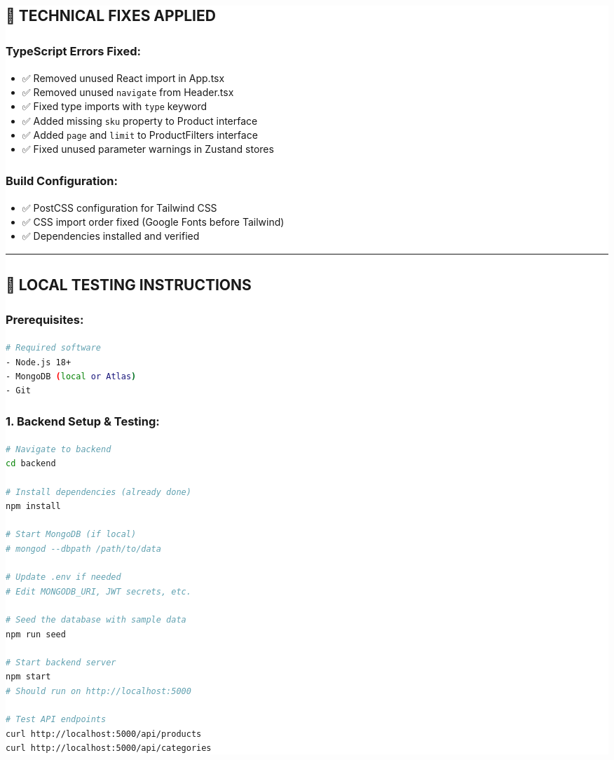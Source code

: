 
## 🔧 **TECHNICAL FIXES APPLIED**

### **TypeScript Errors Fixed:**
- ✅ Removed unused React import in App.tsx
- ✅ Removed unused `navigate` from Header.tsx
- ✅ Fixed type imports with `type` keyword
- ✅ Added missing `sku` property to Product interface
- ✅ Added `page` and `limit` to ProductFilters interface
- ✅ Fixed unused parameter warnings in Zustand stores

### **Build Configuration:**
- ✅ PostCSS configuration for Tailwind CSS
- ✅ CSS import order fixed (Google Fonts before Tailwind)
- ✅ Dependencies installed and verified

---

## 🧪 **LOCAL TESTING INSTRUCTIONS**

### **Prerequisites:**
```bash
# Required software
- Node.js 18+ 
- MongoDB (local or Atlas)
- Git
```

### **1. Backend Setup & Testing:**
```bash
# Navigate to backend
cd backend

# Install dependencies (already done)
npm install

# Start MongoDB (if local)
# mongod --dbpath /path/to/data

# Update .env if needed
# Edit MONGODB_URI, JWT secrets, etc.

# Seed the database with sample data
npm run seed

# Start backend server
npm start
# Should run on http://localhost:5000

# Test API endpoints
curl http://localhost:5000/api/products
curl http://localhost:5000/api/categories
```
